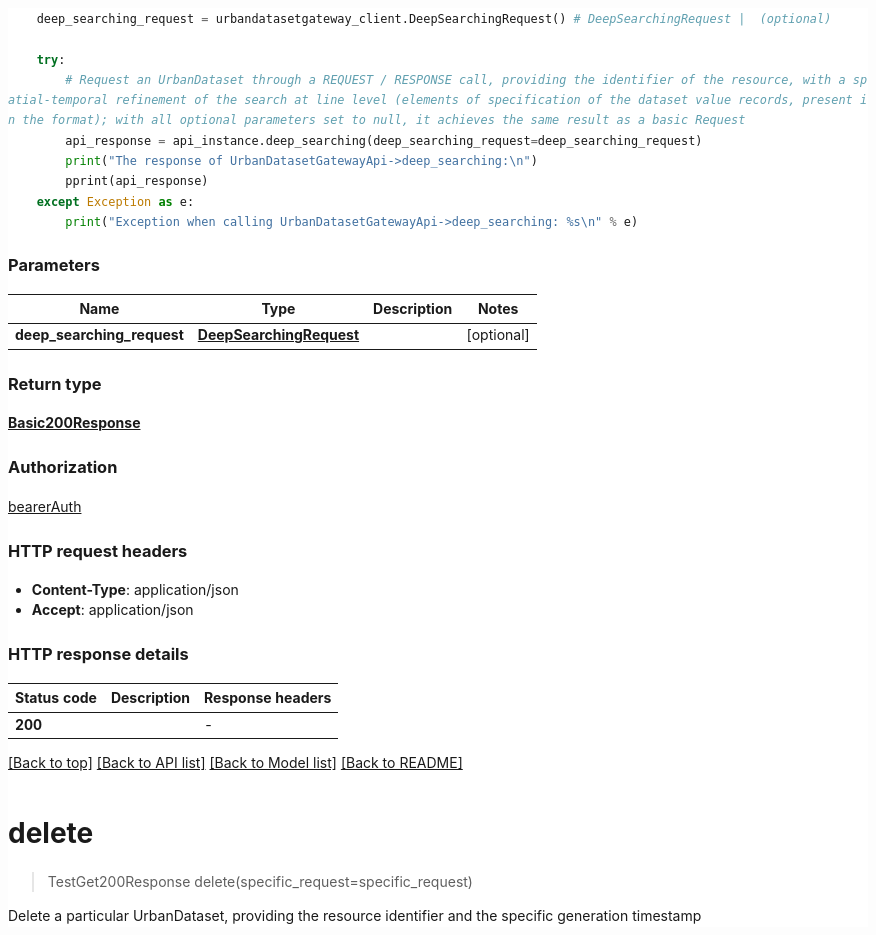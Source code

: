 ```python
    deep_searching_request = urbandatasetgateway_client.DeepSearchingRequest() # DeepSearchingRequest |  (optional)

    try:
        # Request an UrbanDataset through a REQUEST / RESPONSE call, providing the identifier of the resource, with a spatial-temporal refinement of the search at line level (elements of specification of the dataset value records, present in the format); with all optional parameters set to null, it achieves the same result as a basic Request
        api_response = api_instance.deep_searching(deep_searching_request=deep_searching_request)
        print("The response of UrbanDatasetGatewayApi->deep_searching:\n")
        pprint(api_response)
    except Exception as e:
        print("Exception when calling UrbanDatasetGatewayApi->deep_searching: %s\n" % e)
```



### Parameters


Name | Type | Description  | Notes
------------- | ------------- | ------------- | -------------
 **deep_searching_request** | [**DeepSearchingRequest**](DeepSearchingRequest.md)|  | [optional] 

### Return type

[**Basic200Response**](Basic200Response.md)

### Authorization

[bearerAuth](../README.md#bearerAuth)

### HTTP request headers

 - **Content-Type**: application/json
 - **Accept**: application/json

### HTTP response details

| Status code | Description | Response headers |
|-------------|-------------|------------------|
**200** |  |  -  |

[[Back to top]](#) [[Back to API list]](../README.md#documentation-for-api-endpoints) [[Back to Model list]](../README.md#documentation-for-models) [[Back to README]](../README.md)

# **delete**
> TestGet200Response delete(specific_request=specific_request)

Delete a particular UrbanDataset, providing the resource identifier and the specific generation timestamp


